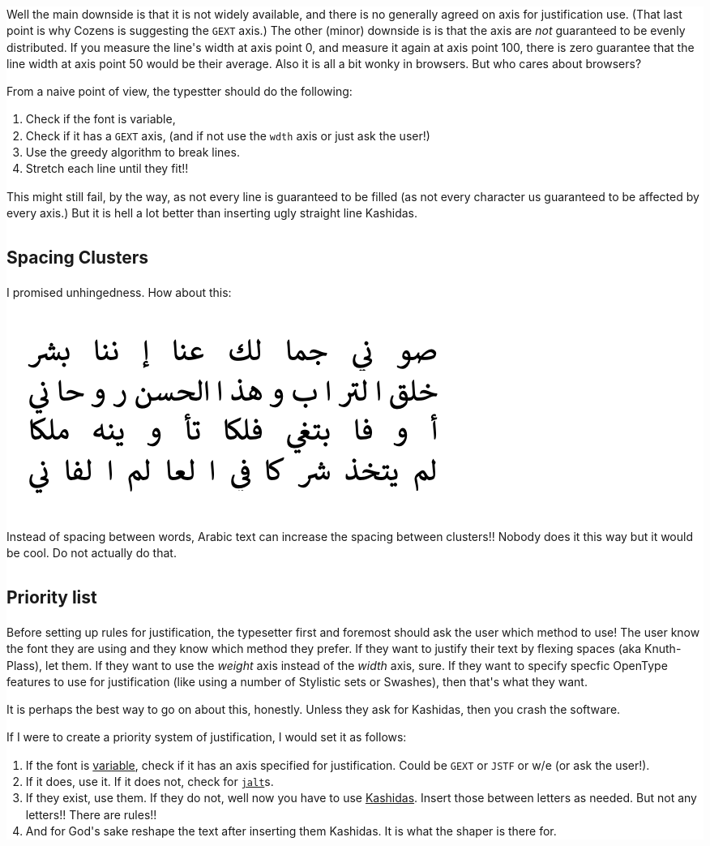 Well the main downside is that it is not widely available, and there is no generally agreed on axis for justification use. (That last point is why Cozens is suggesting the `GEXT` axis.) The other (minor) downside is is that the axis are *not* guaranteed to be evenly distributed. If you measure the line's width at axis point 0, and measure it again at axis point 100, there is zero guarantee that the line width at axis point 50 would be their average. Also it is all a bit wonky in browsers. But who cares about browsers?

From a naive point of view, the typestter should do the following:
1. Check if the font is variable, 
2. Check if it has a `GEXT` axis, (and if not use the `wdth` axis or just ask the user!)
3. Use the greedy algorithm to break lines.
4. Stretch each line until they fit!!

This might still fail, by the way, as not every line is guaranteed to be filled (as not every character us guaranteed to be affected by every axis.) But it is hell a lot better than inserting ugly straight line Kashidas.

## Spacing Clusters

I promised unhingedness. How about this: 

![spacing clusters justification](just-cluster-spacing.png)

Instead of spacing between words, Arabic text can increase the spacing between clusters!! Nobody does it this way but it would be cool. Do not actually do that.

## Priority list

Before setting up rules for justification, the typesetter first and foremost should ask the user which method to use! The user know the font they are using and they know which method they prefer. If they want to justify their text by flexing spaces (aka Knuth-Plass), let them. If they want to use the *weight* axis instead of the *width* axis, sure. If they want to specify specfic OpenType features to use for justification (like using a number of Stylistic sets or Swashes), then that's what they want.

It is perhaps the best way to go on about this, honestly. Unless they ask for Kashidas, then you crash the software.

If I were to create a priority system of justification, I would set it as follows:

1. If the font is [variable](#variable-fonts), check if it has an axis specified for justification. Could be `GEXT` or `JSTF` or w/e (or ask the user!).
2. If it does, use it. If it does not, check for [`jalt`](#opentype-features)s.
3. If they exist, use them. If they do not, well now you have to use [Kashidas](#kashidas). Insert those between letters as needed. But not any letters!! There are rules!!
4. And for God's sake reshape the text after inserting them Kashidas. It is what the shaper is there for.
